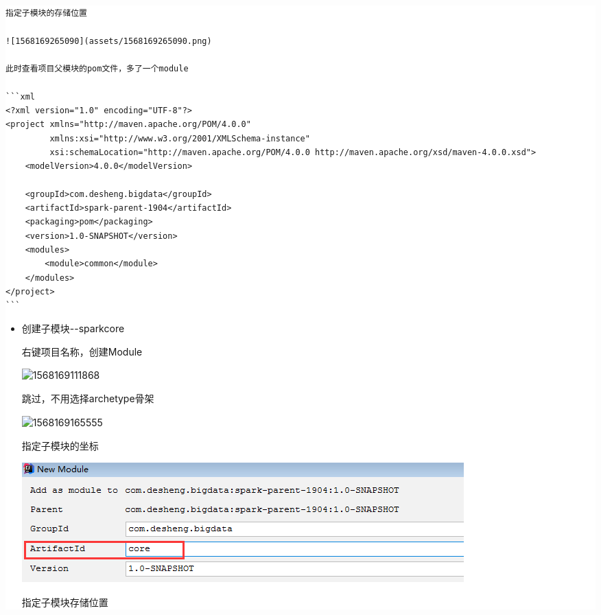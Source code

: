     指定子模块的存储位置

    ![1568169265090](assets/1568169265090.png)

    此时查看项目父模块的pom文件，多了一个module

    ```xml
    <?xml version="1.0" encoding="UTF-8"?>
    <project xmlns="http://maven.apache.org/POM/4.0.0"
             xmlns:xsi="http://www.w3.org/2001/XMLSchema-instance"
             xsi:schemaLocation="http://maven.apache.org/POM/4.0.0 http://maven.apache.org/xsd/maven-4.0.0.xsd">
        <modelVersion>4.0.0</modelVersion>
    
        <groupId>com.desheng.bigdata</groupId>
        <artifactId>spark-parent-1904</artifactId>
        <packaging>pom</packaging>
        <version>1.0-SNAPSHOT</version>
        <modules>
            <module>common</module>
        </modules>
    </project>
    ```

- 创建子模块--sparkcore

    右键项目名称，创建Module

    ![1568169111868](../../2019-09-11-%5Bspark%5D/%E6%96%87%E6%A1%A3/assets/1568169111868.png)

    跳过，不用选择archetype骨架

    ![1568169165555](../../2019-09-11-%5Bspark%5D/%E6%96%87%E6%A1%A3/assets/1568169165555.png)

    指定子模块的坐标

    ![1568169415781](assets/1568169415781.png)

    指定子模块存储位置
